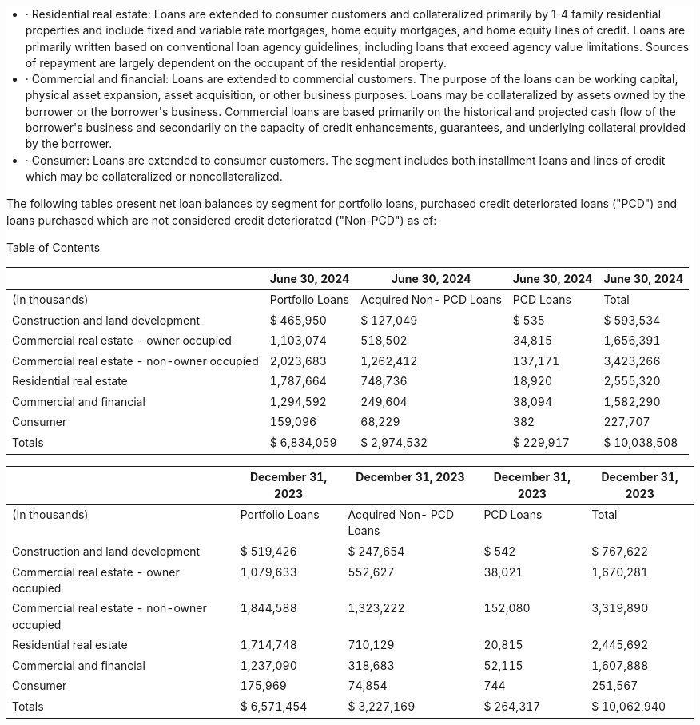 * · Residential real estate: Loans are extended to consumer customers and collateralized primarily by 1-4 family residential properties and include fixed and variable rate mortgages, home equity mortgages, and home equity lines of credit. Loans are primarily written based on conventional loan agency guidelines, including loans that exceed agency value limitations. Sources of repayment are largely dependent on the occupant of the residential property.
* · Commercial and financial: Loans are extended to commercial customers. The purpose of the loans can be working capital, physical asset expansion, asset acquisition, or other business purposes. Loans may be collateralized by assets owned by the borrower or the borrower's business. Commercial loans are based primarily on the historical and projected cash flow of the borrower's business and secondarily on the capacity of credit enhancements, guarantees, and underlying collateral provided by the borrower.
* · Consumer: Loans are extended to consumer customers. The segment includes both installment loans and lines of credit which may be collateralized or noncollateralized.

The following tables present net loan balances by segment for portfolio loans, purchased credit deteriorated loans ("PCD") and loans purchased which are not considered credit deteriorated ("Non-PCD") as of:

Table of Contents

| | June 30, 2024 | June 30, 2024 | June 30, 2024 | June 30, 2024 |
| --- | --- | --- | --- | --- |
| (In thousands) | Portfolio Loans | Acquired Non- PCD Loans | PCD Loans | Total |
| Construction and land development | $ 465,950 | $ 127,049 | $ 535 | $ 593,534 |
| Commercial real estate - owner occupied | 1,103,074 | 518,502 | 34,815 | 1,656,391 |
| Commercial real estate - non-owner occupied | 2,023,683 | 1,262,412 | 137,171 | 3,423,266 |
| Residential real estate | 1,787,664 | 748,736 | 18,920 | 2,555,320 |
| Commercial and financial | 1,294,592 | 249,604 | 38,094 | 1,582,290 |
| Consumer | 159,096 | 68,229 | 382 | 227,707 |
| Totals | $ 6,834,059 | $ 2,974,532 | $ 229,917 | $ 10,038,508 |

| | December 31, 2023 | December 31, 2023 | December 31, 2023 | December 31, 2023 |
| --- | --- | --- | --- | --- |
| (In thousands) | Portfolio Loans | Acquired Non- PCD Loans | PCD Loans | Total |
| Construction and land development | $ 519,426 | $ 247,654 | $ 542 | $ 767,622 |
| Commercial real estate - owner occupied | 1,079,633 | 552,627 | 38,021 | 1,670,281 |
| Commercial real estate - non-owner occupied | 1,844,588 | 1,323,222 | 152,080 | 3,319,890 |
| Residential real estate | 1,714,748 | 710,129 | 20,815 | 2,445,692 |
| Commercial and financial | 1,237,090 | 318,683 | 52,115 | 1,607,888 |
| Consumer | 175,969 | 74,854 | 744 | 251,567 |
| Totals | $ 6,571,454 | $ 3,227,169 | $ 264,317 | $ 10,062,940 |
